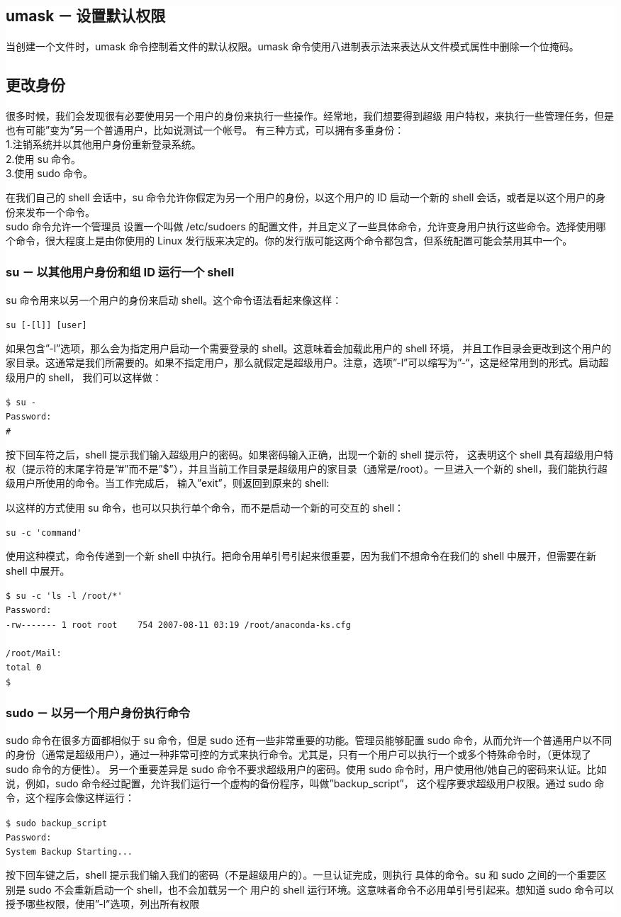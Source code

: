 ## umask － 设置默认权限
当创建一个文件时，umask 命令控制着文件的默认权限。umask 命令使用八进制表示法来表达从文件模式属性中删除一个位掩码。

## 更改身份
很多时候，我们会发现很有必要使用另一个用户的身份来执行一些操作。经常地，我们想要得到超级 用户特权，来执行一些管理任务，但是也有可能”变为”另一个普通用户，比如说测试一个帐号。 有三种方式，可以拥有多重身份：  
1.注销系统并以其他用户身份重新登录系统。  
2.使用 su 命令。  
3.使用 sudo 命令。  

在我们自己的 shell 会话中，su 命令允许你假定为另一个用户的身份，以这个用户的 ID 启动一个新的 shell 会话，或者是以这个用户的身份来发布一个命令。  
sudo 命令允许一个管理员 设置一个叫做 /etc/sudoers 的配置文件，并且定义了一些具体命令，允许变身用户执行这些命令。选择使用哪个命令，很大程度上是由你使用的 Linux 发行版来决定的。你的发行版可能这两个命令都包含，但系统配置可能会禁用其中一个。

### su － 以其他用户身份和组 ID 运行一个 shell
su 命令用来以另一个用户的身份来启动 shell。这个命令语法看起来像这样：
```
su [-[l]] [user]
```
如果包含”-l”选项，那么会为指定用户启动一个需要登录的 shell。这意味着会加载此用户的 shell 环境， 并且工作目录会更改到这个用户的家目录。这通常是我们所需要的。如果不指定用户，那么就假定是超级用户。注意，选项”-l”可以缩写为”-“，这是经常用到的形式。启动超级用户的 shell， 我们可以这样做：
```
$ su -
Password:
#
```
按下回车符之后，shell 提示我们输入超级用户的密码。如果密码输入正确，出现一个新的 shell 提示符， 这表明这个 shell 具有超级用户特权（提示符的末尾字符是”#”而不是”$”），并且当前工作目录是超级用户的家目录（通常是/root）。一旦进入一个新的 shell，我们能执行超级用户所使用的命令。当工作完成后， 输入”exit”，则返回到原来的 shell:  

以这样的方式使用 su 命令，也可以只执行单个命令，而不是启动一个新的可交互的 shell：
```
su -c 'command'
```
使用这种模式，命令传递到一个新 shell 中执行。把命令用单引号引起来很重要，因为我们不想命令在我们的 shell 中展开，但需要在新 shell 中展开。
```
$ su -c 'ls -l /root/*'
Password:
-rw------- 1 root root    754 2007-08-11 03:19 /root/anaconda-ks.cfg

/root/Mail:
total 0
$
```

### sudo － 以另一个用户身份执行命令
sudo 命令在很多方面都相似于 su 命令，但是 sudo 还有一些非常重要的功能。管理员能够配置 sudo 命令，从而允许一个普通用户以不同的身份（通常是超级用户），通过一种非常可控的方式来执行命令。尤其是，只有一个用户可以执行一个或多个特殊命令时，（更体现了 sudo 命令的方便性）。 另一个重要差异是 sudo 命令不要求超级用户的密码。使用 sudo 命令时，用户使用他/她自己的密码来认证。比如说，例如，sudo 命令经过配置，允许我们运行一个虚构的备份程序，叫做”backup_script”， 这个程序要求超级用户权限。通过 sudo 命令，这个程序会像这样运行：
```
$ sudo backup_script
Password:
System Backup Starting...
```
按下回车键之后，shell 提示我们输入我们的密码（不是超级用户的）。一旦认证完成，则执行 具体的命令。su 和 sudo 之间的一个重要区别是 sudo 不会重新启动一个 shell，也不会加载另一个 用户的 shell 运行环境。这意味者命令不必用单引号引起来。想知道 sudo 命令可以授予哪些权限，使用”-l”选项，列出所有权限
